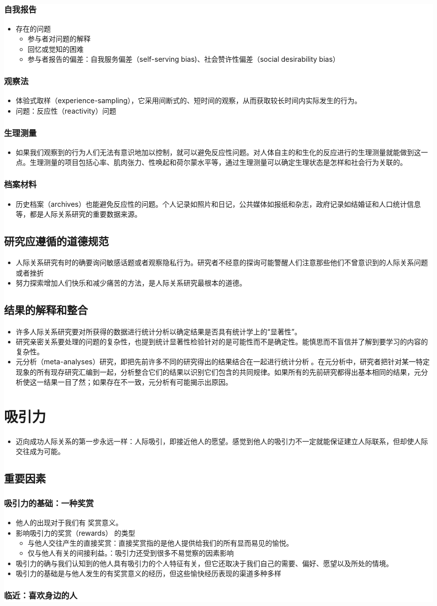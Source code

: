 ### 自我报告

- 存在的问题
  - 参与者对问题的解释
  - 回忆或觉知的困难
  - 参与者报告的偏差：自我服务偏差（self-serving bias)、社会赞许性偏差（social desirability bias）

### 观察法

- 体验式取样（experience-sampling），它采用间断式的、短时间的观察，从而获取较长时间内实际发生的行为。
- 问题：反应性（reactivity）问题

### 生理测量

- 如果我们观察到的行为人们无法有意识地加以控制，就可以避免反应性问题。对人体自主的和生化的反应进行的生理测量就能做到这一点。生理测量的项目包括心率、肌肉张力、性唤起和荷尔蒙水平等，通过生理测量可以确定生理状态是怎样和社会行为关联的。

### 档案材料

- 历史档案（archives）也能避免反应性的问题。个人记录如照片和日记，公共媒体如报纸和杂志，政府记录如结婚证和人口统计信息等，都是人际关系研究的重要数据来源。

## 研究应遵循的道德规范

- 人际关系研究有时的确要询问敏感话题或者观察隐私行为。研究者不经意的探询可能警醒人们注意那些他们不曾意识到的人际关系问题或者挫折
- 努力探索增加人们快乐和减少痛苦的方法，是人际关系研究最根本的道德。

## 结果的解释和整合

- 许多人际关系研究要对所获得的数据进行统计分析以确定结果是否具有统计学上的“显著性”。
- 研究亲密关系要处理的问题的复杂性，也提到统计显著性检验针对的是可能性而不是确定性。能慎思而不盲信并了解到要学习的内容的复杂性。
- 元分析（meta-analyses）研究，即把先前许多不同的研究得出的结果结合在一起进行统计分析 。在元分析中，研究者把针对某一特定现象的所有现存研究汇编到一起，分析整合它们的结果以识别它们包含的共同规律。如果所有的先前研究都得出基本相同的结果，元分析使这一结果一目了然；如果存在不一致，元分析有可能揭示出原因。

# 吸引力

- 迈向成功人际关系的第一步永远一样：人际吸引，即接近他人的愿望。感觉到他人的吸引力不一定就能保证建立人际联系，但却使人际交往成为可能。

## 重要因素

### 吸引力的基础：一种奖赏

- 他人的出现对于我们有 奖赏意义。
- 影响吸引力的奖赏（rewards） 的类型
  - 与他人交往产生的直接奖赏：直接奖赏指的是他人提供给我们的所有显而易见的愉悦。
  - 仅与他人有关的间接利益。：吸引力还受到很多不易觉察的因素影响
- 吸引力的确与我们认知到的他人具有吸引力的个人特征有关，但它还取决于我们自己的需要、偏好、愿望以及所处的情境。
- 吸引力的基础是与他人发生的有奖赏意义的经历，但这些愉快经历表现的渠道多种多样

### 临近：喜欢身边的人
